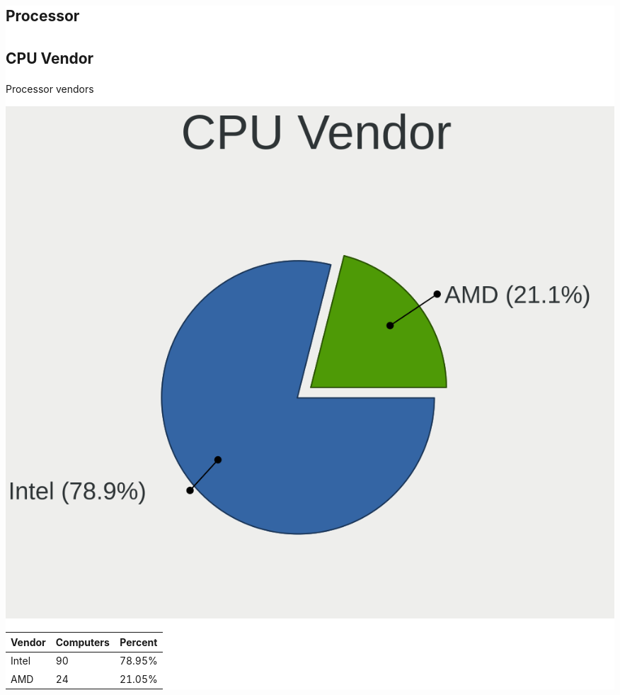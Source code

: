 Processor
---------

CPU Vendor
----------

Processor vendors

![CPU Vendor](./images/pie_chart/cpu_vendor.svg)


| Vendor | Computers | Percent |
|--------|-----------|---------|
| Intel  | 90        | 78.95%  |
| AMD    | 24        | 21.05%  |
